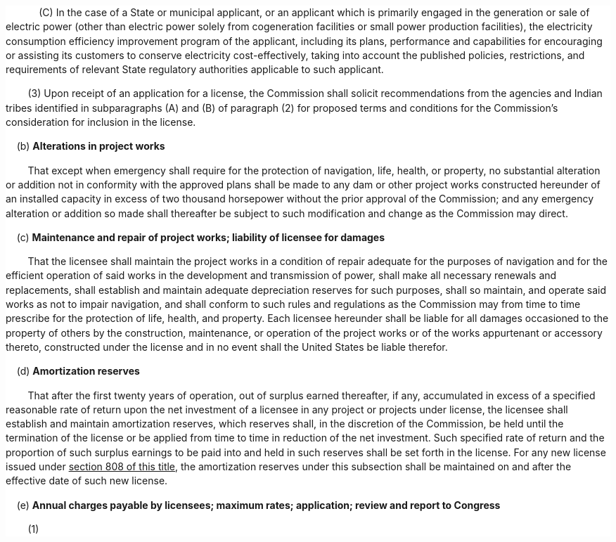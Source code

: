             (C) In the case of a State or municipal applicant, or an applicant which is primarily engaged in the generation or sale of electric power (other than electric power solely from cogeneration facilities or small power production facilities), the electricity consumption efficiency improvement program of the applicant, including its plans, performance and capabilities for encouraging or assisting its customers to conserve electricity cost-effectively, taking into account the published policies, restrictions, and requirements of relevant State regulatory authorities applicable to such applicant.

        (3) Upon receipt of an application for a license, the Commission shall solicit recommendations from the agencies and Indian tribes identified in subparagraphs (A) and (B) of paragraph (2) for proposed terms and conditions for the Commission’s consideration for inclusion in the license.

    (b) __Alterations in project works__ 

        That except when emergency shall require for the protection of navigation, life, health, or property, no substantial alteration or addition not in conformity with the approved plans shall be made to any dam or other project works constructed hereunder of an installed capacity in excess of two thousand horsepower without the prior approval of the Commission; and any emergency alteration or addition so made shall thereafter be subject to such modification and change as the Commission may direct.

    (c) __Maintenance and repair of project works; liability of licensee for damages__ 

        That the licensee shall maintain the project works in a condition of repair adequate for the purposes of navigation and for the efficient operation of said works in the development and transmission of power, shall make all necessary renewals and replacements, shall establish and maintain adequate depreciation reserves for such purposes, shall so maintain, and operate said works as not to impair navigation, and shall conform to such rules and regulations as the Commission may from time to time prescribe for the protection of life, health, and property. Each licensee hereunder shall be liable for all damages occasioned to the property of others by the construction, maintenance, or operation of the project works or of the works appurtenant or accessory thereto, constructed under the license and in no event shall the United States be liable therefor.

    (d) __Amortization reserves__ 

        That after the first twenty years of operation, out of surplus earned thereafter, if any, accumulated in excess of a specified reasonable rate of return upon the net investment of a licensee in any project or projects under license, the licensee shall establish and maintain amortization reserves, which reserves shall, in the discretion of the Commission, be held until the termination of the license or be applied from time to time in reduction of the net investment. Such specified rate of return and the proportion of such surplus earnings to be paid into and held in such reserves shall be set forth in the license. For any new license issued under [section 808 of this title][/us/usc/t16/s808], the amortization reserves under this subsection shall be maintained on and after the effective date of such new license.

    (e) __Annual charges payable by licensees; maximum rates; application; review and report to Congress__ 

        (1)


[/us/usc/t16/s797/e]: https://publicdocs.github.io/go/links?ns=uslm&ref=%2Fus%2Fusc%2Ft16%2Fs797%2Fe
[/us/usc/t16/s808]: https://publicdocs.github.io/go/links?ns=uslm&ref=%2Fus%2Fusc%2Ft16%2Fs808
[/us/usc/t25/s476]: https://publicdocs.github.io/go/links?ns=uslm&ref=%2Fus%2Fusc%2Ft25%2Fs476
[/us/usc/t16/s810]: https://publicdocs.github.io/go/links?ns=uslm&ref=%2Fus%2Fusc%2Ft16%2Fs810
[/us/usc/t16/s808]: https://publicdocs.github.io/go/links?ns=uslm&ref=%2Fus%2Fusc%2Ft16%2Fs808
[/us/usc/t16/s661]: https://publicdocs.github.io/go/links?ns=uslm&ref=%2Fus%2Fusc%2Ft16%2Fs661
[/us/act/1920-06-10/ch285]: https://publicdocs.github.io/go/links?ns=uslm&ref=%2Fus%2Fact%2F1920-06-10%2Fch285
[/us/stat/41/1068]: https://publicdocs.github.io/go/links?ns=uslm&ref=%2Fus%2Fstat%2F41%2F1068
[/us/act/1935-08-26/ch687]: https://publicdocs.github.io/go/links?ns=uslm&ref=%2Fus%2Fact%2F1935-08-26%2Fch687
[/us/stat/49/842]: https://publicdocs.github.io/go/links?ns=uslm&ref=%2Fus%2Fstat%2F49%2F842
[/us/pl/87/647]: https://publicdocs.github.io/go/links?ns=uslm&ref=%2Fus%2Fpl%2F87%2F647
[/us/stat/76/447]: https://publicdocs.github.io/go/links?ns=uslm&ref=%2Fus%2Fstat%2F76%2F447
[/us/pl/90/451]: https://publicdocs.github.io/go/links?ns=uslm&ref=%2Fus%2Fpl%2F90%2F451
[/us/stat/82/617]: https://publicdocs.github.io/go/links?ns=uslm&ref=%2Fus%2Fstat%2F82%2F617
[/us/pl/99/495]: https://publicdocs.github.io/go/links?ns=uslm&ref=%2Fus%2Fpl%2F99%2F495
[/us/stat/100/1243]: https://publicdocs.github.io/go/links?ns=uslm&ref=%2Fus%2Fstat%2F100%2F1243
[/us/pl/99/546/tIV]: https://publicdocs.github.io/go/links?ns=uslm&ref=%2Fus%2Fpl%2F99%2F546%2FtIV
[/us/stat/100/3056]: https://publicdocs.github.io/go/links?ns=uslm&ref=%2Fus%2Fstat%2F100%2F3056
[/us/pl/102/486/tXVII]: https://publicdocs.github.io/go/links?ns=uslm&ref=%2Fus%2Fpl%2F102%2F486%2FtXVII
[/us/stat/106/3008]: https://publicdocs.github.io/go/links?ns=uslm&ref=%2Fus%2Fstat%2F106%2F3008
[/us/act/1934-03-10/ch55]: https://publicdocs.github.io/go/links?ns=uslm&ref=%2Fus%2Fact%2F1934-03-10%2Fch55
[/us/stat/48/401]: https://publicdocs.github.io/go/links?ns=uslm&ref=%2Fus%2Fstat%2F48%2F401
[/us/usc/t16/s661]: https://publicdocs.github.io/go/links?ns=uslm&ref=%2Fus%2Fusc%2Ft16%2Fs661
[/us/pl/102/486]: https://publicdocs.github.io/go/links?ns=uslm&ref=%2Fus%2Fpl%2F102%2F486
[/us/pl/99/495]: https://publicdocs.github.io/go/links?ns=uslm&ref=%2Fus%2Fpl%2F99%2F495
[/us/usc/t16/s797/e]: https://publicdocs.github.io/go/links?ns=uslm&ref=%2Fus%2Fusc%2Ft16%2Fs797%2Fe
[/us/pl/99/546]: https://publicdocs.github.io/go/links?ns=uslm&ref=%2Fus%2Fpl%2F99%2F546
[/us/pl/99/495]: https://publicdocs.github.io/go/links?ns=uslm&ref=%2Fus%2Fpl%2F99%2F495
[/us/pl/99/495]: https://publicdocs.github.io/go/links?ns=uslm&ref=%2Fus%2Fpl%2F99%2F495
[/us/pl/99/495]: https://publicdocs.github.io/go/links?ns=uslm&ref=%2Fus%2Fpl%2F99%2F495
[/us/pl/90/451]: https://publicdocs.github.io/go/links?ns=uslm&ref=%2Fus%2Fpl%2F90%2F451
[/us/pl/87/647]: https://publicdocs.github.io/go/links?ns=uslm&ref=%2Fus%2Fpl%2F87%2F647
[/us/pl/99/495]: https://publicdocs.github.io/go/links?ns=uslm&ref=%2Fus%2Fpl%2F99%2F495
[/us/pl/99/495/s18]: https://publicdocs.github.io/go/links?ns=uslm&ref=%2Fus%2Fpl%2F99%2F495%2Fs18
[/us/usc/t16/s797]: https://publicdocs.github.io/go/links?ns=uslm&ref=%2Fus%2Fusc%2Ft16%2Fs797
[/us/pl/99/495]: https://publicdocs.github.io/go/links?ns=uslm&ref=%2Fus%2Fpl%2F99%2F495
[/us/stat/100/1252]: https://publicdocs.github.io/go/links?ns=uslm&ref=%2Fus%2Fstat%2F100%2F1252
[/us/usc/t16/s791a]: https://publicdocs.github.io/go/links?ns=uslm&ref=%2Fus%2Fusc%2Ft16%2Fs791a
[/us/usc/t16/s803/e]: https://publicdocs.github.io/go/links?ns=uslm&ref=%2Fus%2Fusc%2Ft16%2Fs803%2Fe
[/us/pl/104/66/s3003]: https://publicdocs.github.io/go/links?ns=uslm&ref=%2Fus%2Fpl%2F104%2F66%2Fs3003
[/us/usc/t31/s1113]: https://publicdocs.github.io/go/links?ns=uslm&ref=%2Fus%2Fusc%2Ft31%2Fs1113